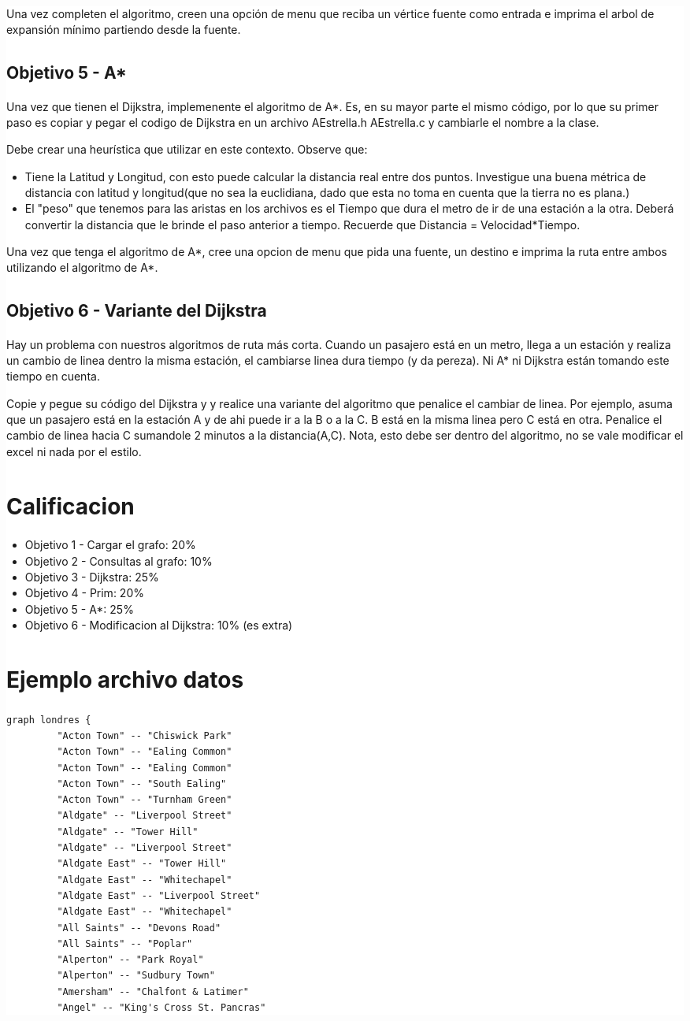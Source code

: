 Una vez completen el algoritmo, creen una opción de menu que reciba un vértice fuente como entrada e imprima el arbol de expansión mínimo partiendo desde la fuente.

## Objetivo 5 - A*

Una vez que tienen el Dijkstra, implemenente el algoritmo de A*. Es, en su mayor parte el mismo código, por lo que su primer paso es copiar y pegar el codigo de Dijkstra en un archivo AEstrella.h AEstrella.c y cambiarle el nombre a la clase.

Debe crear una heurística que utilizar en este contexto. Observe que:
- Tiene la Latitud y Longitud, con esto puede calcular la distancia real entre dos puntos. Investigue una buena métrica de distancia con latitud y longitud(que no sea la euclidiana, dado que esta no toma en cuenta que la tierra no es plana.)
- El "peso" que tenemos para las aristas en los archivos es el Tiempo que dura el metro de ir de una estación a la otra. Deberá convertir la distancia  que le brinde el paso anterior a tiempo. Recuerde que Distancia = Velocidad*Tiempo.

Una vez que tenga el algoritmo de A*, cree una opcion de menu que pida una fuente, un destino e imprima la ruta entre ambos utilizando el algoritmo de A*.

## Objetivo 6 - Variante del Dijkstra

Hay un problema con nuestros algoritmos de ruta más corta. Cuando un pasajero está en un metro, llega a un estación y realiza un cambio de linea dentro  la misma estación, el cambiarse linea dura tiempo (y da pereza). Ni A* ni Dijkstra están tomando este tiempo en cuenta. 

Copie y pegue su código del Dijkstra y y realice una variante del algoritmo que penalice el cambiar de linea. Por ejemplo, asuma que un pasajero está en la estación A y de ahi puede ir a la B o a la C. B está en la misma linea pero C está en otra. Penalice el cambio de linea hacia C sumandole 2 minutos a la distancia(A,C). Nota, esto debe ser dentro del algoritmo, no se vale modificar el excel ni nada por el estilo.

# Calificacion

- Objetivo 1 - Cargar el grafo: 20% 
- Objetivo 2 - Consultas al grafo: 10%
- Objetivo 3 - Dijkstra: 25%
- Objetivo 4 - Prim: 20%
- Objetivo 5 - A*: 25%
- Objetivo 6 - Modificacion al Dijkstra: 10% (es extra)


# Ejemplo archivo datos

```
graph londres {
         "Acton Town" -- "Chiswick Park"
         "Acton Town" -- "Ealing Common"
         "Acton Town" -- "Ealing Common"
         "Acton Town" -- "South Ealing"
         "Acton Town" -- "Turnham Green"
         "Aldgate" -- "Liverpool Street"
         "Aldgate" -- "Tower Hill"
         "Aldgate" -- "Liverpool Street"
         "Aldgate East" -- "Tower Hill"
         "Aldgate East" -- "Whitechapel"
         "Aldgate East" -- "Liverpool Street"
         "Aldgate East" -- "Whitechapel"
         "All Saints" -- "Devons Road"
         "All Saints" -- "Poplar"
         "Alperton" -- "Park Royal"
         "Alperton" -- "Sudbury Town"
         "Amersham" -- "Chalfont & Latimer"
         "Angel" -- "King's Cross St. Pancras"
```